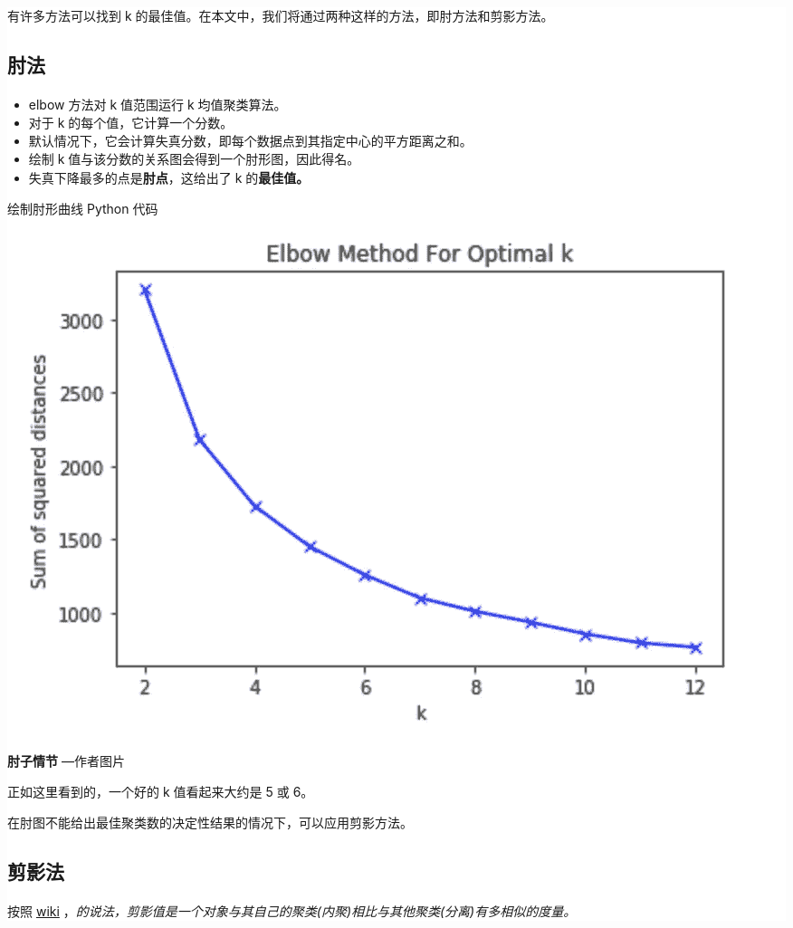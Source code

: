 有许多方法可以找到 k 的最佳值。在本文中，我们将通过两种这样的方法，即肘方法和剪影方法。

## 肘法

*   elbow 方法对 k 值范围运行 k 均值聚类算法。
*   对于 k 的每个值，它计算一个分数。
*   默认情况下，它会计算失真分数，即每个数据点到其指定中心的平方距离之和。
*   绘制 k 值与该分数的关系图会得到一个肘形图，因此得名。
*   失真下降最多的点是**肘点**，这给出了 k 的**最佳值。**

绘制肘形曲线 Python 代码

![](img/1370042908aa92cee7de5c24c823d920.png)

**肘子情节** —作者图片

正如这里看到的，一个好的 k 值看起来大约是 5 或 6。

在肘图不能给出最佳聚类数的决定性结果的情况下，可以应用剪影方法。

## 剪影法

按照 [wiki](https://en.wikipedia.org/wiki/Silhouette_(clustering)) ，*的说法，剪影值是一个对象与其自己的聚类(内聚)相比与其他聚类(分离)有多相似的度量。*
